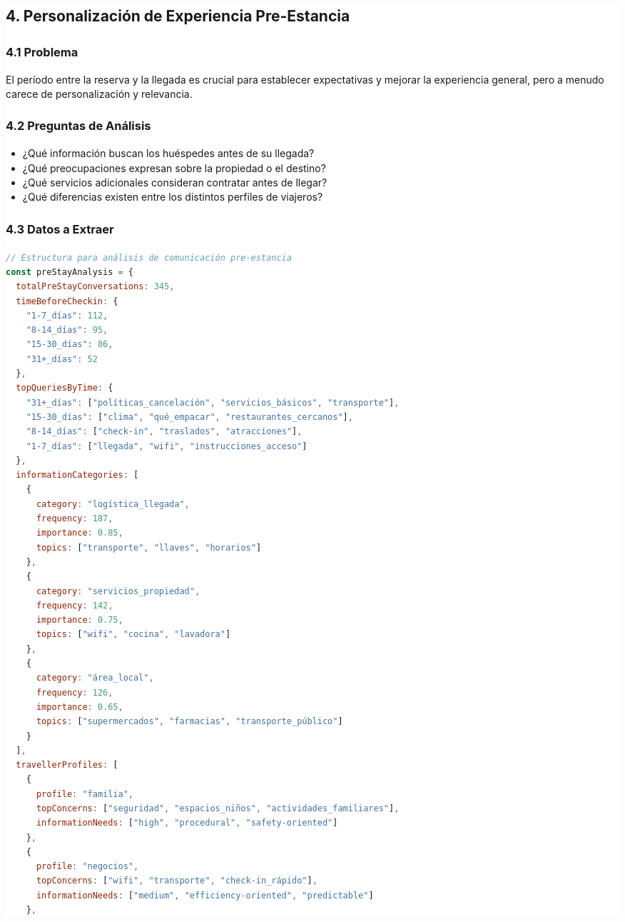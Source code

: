 ## 4. Personalización de Experiencia Pre-Estancia

### 4.1 Problema

El período entre la reserva y la llegada es crucial para establecer expectativas y mejorar la experiencia general, pero a menudo carece de personalización y relevancia.

### 4.2 Preguntas de Análisis

- ¿Qué información buscan los huéspedes antes de su llegada?
- ¿Qué preocupaciones expresan sobre la propiedad o el destino?
- ¿Qué servicios adicionales consideran contratar antes de llegar?
- ¿Qué diferencias existen entre los distintos perfiles de viajeros?

### 4.3 Datos a Extraer

```javascript
// Estructura para análisis de comunicación pre-estancia
const preStayAnalysis = {
  totalPreStayConversations: 345,
  timeBeforeCheckin: {
    "1-7_días": 112,
    "8-14_días": 95,
    "15-30_días": 86,
    "31+_días": 52
  },
  topQueriesByTime: {
    "31+_días": ["políticas_cancelación", "servicios_básicos", "transporte"],
    "15-30_días": ["clima", "qué_empacar", "restaurantes_cercanos"],
    "8-14_días": ["check-in", "traslados", "atracciones"],
    "1-7_días": ["llegada", "wifi", "instrucciones_acceso"]
  },
  informationCategories: [
    {
      category: "logística_llegada",
      frequency: 187,
      importance: 0.85,
      topics: ["transporte", "llaves", "horarios"]
    },
    {
      category: "servicios_propiedad",
      frequency: 142,
      importance: 0.75,
      topics: ["wifi", "cocina", "lavadora"]
    },
    {
      category: "área_local",
      frequency: 126,
      importance: 0.65,
      topics: ["supermercados", "farmacias", "transporte_público"]
    }
  ],
  travellerProfiles: [
    {
      profile: "familia",
      topConcerns: ["seguridad", "espacios_niños", "actividades_familiares"],
      informationNeeds: ["high", "procedural", "safety-oriented"]
    },
    {
      profile: "negocios",
      topConcerns: ["wifi", "transporte", "check-in_rápido"],
      informationNeeds: ["medium", "efficiency-oriented", "predictable"]
    },
```